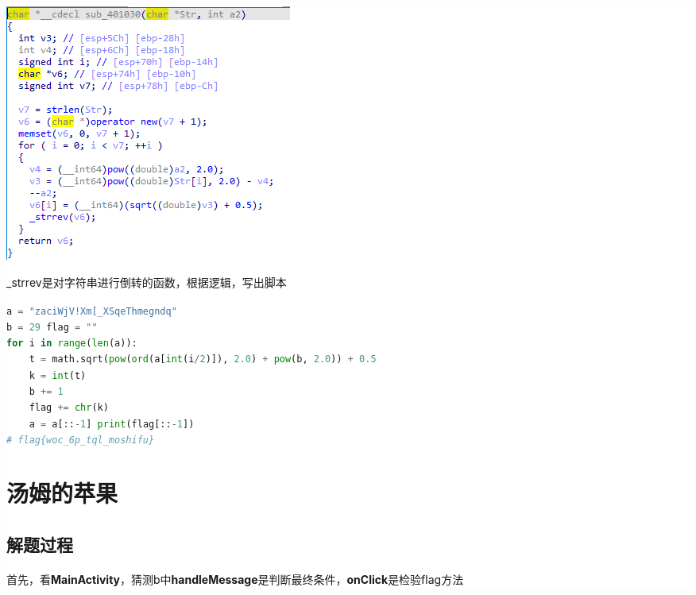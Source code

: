 ![12](Others/12.png)

_strrev是对字符串进行倒转的函数，根据逻辑，写出脚本



```python
a = "zaciWjV!Xm[_XSqeThmegndq" 
b = 29 flag = "" 
for i in range(len(a)):
    t = math.sqrt(pow(ord(a[int(i/2)]), 2.0) + pow(b, 2.0)) + 0.5    
    k = int(t)    
    b += 1    
    flag += chr(k)    
    a = a[::-1] print(flag[::-1]) 
# flag{woc_6p_tql_moshifu}
```

# 汤姆的苹果

## 解题过程

首先，看**MainActivity**，猜测b中**handleMessage**是判断最终条件，**onClick**是检验flag方法

